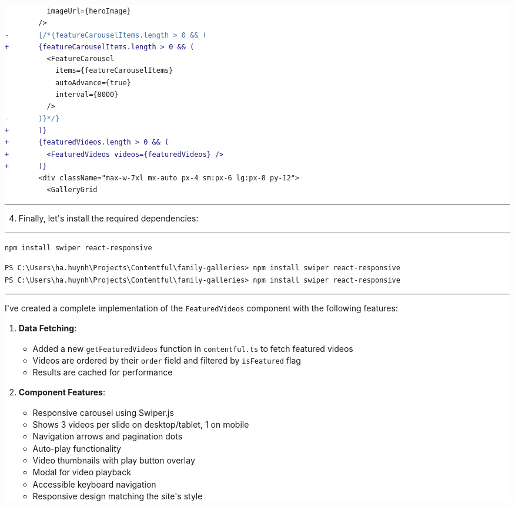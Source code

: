 ```diff
          imageUrl={heroImage}
        />
-       {/*{featureCarouselItems.length > 0 && (
+       {featureCarouselItems.length > 0 && (
          <FeatureCarousel
            items={featureCarouselItems}
            autoAdvance={true}
            interval={8000}
          />
-       )}*/}
+       )}
+       {featuredVideos.length > 0 && (
+         <FeaturedVideos videos={featuredVideos} />
+       )}
        <div className="max-w-7xl mx-auto px-4 sm:px-6 lg:px-8 py-12">
          <GalleryGrid
```

---

4. Finally, let's install the required dependencies:




---

```bash
npm install swiper react-responsive
```

```
PS C:\Users\ha.huynh\Projects\Contentful\family-galleries> npm install swiper react-responsive
PS C:\Users\ha.huynh\Projects\Contentful\family-galleries> npm install swiper react-responsive
```

---

I've created a complete implementation of the `FeaturedVideos` component with the following features:

1. **Data Fetching**:
   - Added a new `getFeaturedVideos` function in `contentful.ts` to fetch featured videos
   - Videos are ordered by their `order` field and filtered by `isFeatured` flag
   - Results are cached for performance

2. **Component Features**:
   - Responsive carousel using Swiper.js
   - Shows 3 videos per slide on desktop/tablet, 1 on mobile
   - Navigation arrows and pagination dots
   - Auto-play functionality
   - Video thumbnails with play button overlay
   - Modal for video playback
   - Accessible keyboard navigation
   - Responsive design matching the site's style
